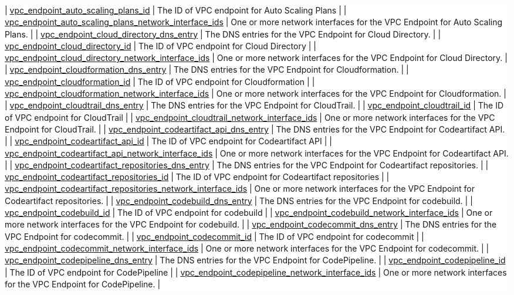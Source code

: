 | <a name="output_vpc_endpoint_auto_scaling_plans_id"></a> [vpc\_endpoint\_auto\_scaling\_plans\_id](#output\_vpc\_endpoint\_auto\_scaling\_plans\_id) | The ID of VPC endpoint for Auto Scaling Plans |
| <a name="output_vpc_endpoint_auto_scaling_plans_network_interface_ids"></a> [vpc\_endpoint\_auto\_scaling\_plans\_network\_interface\_ids](#output\_vpc\_endpoint\_auto\_scaling\_plans\_network\_interface\_ids) | One or more network interfaces for the VPC Endpoint for Auto Scaling Plans. |
| <a name="output_vpc_endpoint_cloud_directory_dns_entry"></a> [vpc\_endpoint\_cloud\_directory\_dns\_entry](#output\_vpc\_endpoint\_cloud\_directory\_dns\_entry) | The DNS entries for the VPC Endpoint for Cloud Directory. |
| <a name="output_vpc_endpoint_cloud_directory_id"></a> [vpc\_endpoint\_cloud\_directory\_id](#output\_vpc\_endpoint\_cloud\_directory\_id) | The ID of VPC endpoint for Cloud Directory |
| <a name="output_vpc_endpoint_cloud_directory_network_interface_ids"></a> [vpc\_endpoint\_cloud\_directory\_network\_interface\_ids](#output\_vpc\_endpoint\_cloud\_directory\_network\_interface\_ids) | One or more network interfaces for the VPC Endpoint for Cloud Directory. |
| <a name="output_vpc_endpoint_cloudformation_dns_entry"></a> [vpc\_endpoint\_cloudformation\_dns\_entry](#output\_vpc\_endpoint\_cloudformation\_dns\_entry) | The DNS entries for the VPC Endpoint for Cloudformation. |
| <a name="output_vpc_endpoint_cloudformation_id"></a> [vpc\_endpoint\_cloudformation\_id](#output\_vpc\_endpoint\_cloudformation\_id) | The ID of VPC endpoint for Cloudformation |
| <a name="output_vpc_endpoint_cloudformation_network_interface_ids"></a> [vpc\_endpoint\_cloudformation\_network\_interface\_ids](#output\_vpc\_endpoint\_cloudformation\_network\_interface\_ids) | One or more network interfaces for the VPC Endpoint for Cloudformation. |
| <a name="output_vpc_endpoint_cloudtrail_dns_entry"></a> [vpc\_endpoint\_cloudtrail\_dns\_entry](#output\_vpc\_endpoint\_cloudtrail\_dns\_entry) | The DNS entries for the VPC Endpoint for CloudTrail. |
| <a name="output_vpc_endpoint_cloudtrail_id"></a> [vpc\_endpoint\_cloudtrail\_id](#output\_vpc\_endpoint\_cloudtrail\_id) | The ID of VPC endpoint for CloudTrail |
| <a name="output_vpc_endpoint_cloudtrail_network_interface_ids"></a> [vpc\_endpoint\_cloudtrail\_network\_interface\_ids](#output\_vpc\_endpoint\_cloudtrail\_network\_interface\_ids) | One or more network interfaces for the VPC Endpoint for CloudTrail. |
| <a name="output_vpc_endpoint_codeartifact_api_dns_entry"></a> [vpc\_endpoint\_codeartifact\_api\_dns\_entry](#output\_vpc\_endpoint\_codeartifact\_api\_dns\_entry) | The DNS entries for the VPC Endpoint for Codeartifact API. |
| <a name="output_vpc_endpoint_codeartifact_api_id"></a> [vpc\_endpoint\_codeartifact\_api\_id](#output\_vpc\_endpoint\_codeartifact\_api\_id) | The ID of VPC endpoint for Codeartifact API |
| <a name="output_vpc_endpoint_codeartifact_api_network_interface_ids"></a> [vpc\_endpoint\_codeartifact\_api\_network\_interface\_ids](#output\_vpc\_endpoint\_codeartifact\_api\_network\_interface\_ids) | One or more network interfaces for the VPC Endpoint for Codeartifact API. |
| <a name="output_vpc_endpoint_codeartifact_repositories_dns_entry"></a> [vpc\_endpoint\_codeartifact\_repositories\_dns\_entry](#output\_vpc\_endpoint\_codeartifact\_repositories\_dns\_entry) | The DNS entries for the VPC Endpoint for Codeartifact repositories. |
| <a name="output_vpc_endpoint_codeartifact_repositories_id"></a> [vpc\_endpoint\_codeartifact\_repositories\_id](#output\_vpc\_endpoint\_codeartifact\_repositories\_id) | The ID of VPC endpoint for Codeartifact repositories |
| <a name="output_vpc_endpoint_codeartifact_repositories_network_interface_ids"></a> [vpc\_endpoint\_codeartifact\_repositories\_network\_interface\_ids](#output\_vpc\_endpoint\_codeartifact\_repositories\_network\_interface\_ids) | One or more network interfaces for the VPC Endpoint for Codeartifact repositories. |
| <a name="output_vpc_endpoint_codebuild_dns_entry"></a> [vpc\_endpoint\_codebuild\_dns\_entry](#output\_vpc\_endpoint\_codebuild\_dns\_entry) | The DNS entries for the VPC Endpoint for codebuild. |
| <a name="output_vpc_endpoint_codebuild_id"></a> [vpc\_endpoint\_codebuild\_id](#output\_vpc\_endpoint\_codebuild\_id) | The ID of VPC endpoint for codebuild |
| <a name="output_vpc_endpoint_codebuild_network_interface_ids"></a> [vpc\_endpoint\_codebuild\_network\_interface\_ids](#output\_vpc\_endpoint\_codebuild\_network\_interface\_ids) | One or more network interfaces for the VPC Endpoint for codebuild. |
| <a name="output_vpc_endpoint_codecommit_dns_entry"></a> [vpc\_endpoint\_codecommit\_dns\_entry](#output\_vpc\_endpoint\_codecommit\_dns\_entry) | The DNS entries for the VPC Endpoint for codecommit. |
| <a name="output_vpc_endpoint_codecommit_id"></a> [vpc\_endpoint\_codecommit\_id](#output\_vpc\_endpoint\_codecommit\_id) | The ID of VPC endpoint for codecommit |
| <a name="output_vpc_endpoint_codecommit_network_interface_ids"></a> [vpc\_endpoint\_codecommit\_network\_interface\_ids](#output\_vpc\_endpoint\_codecommit\_network\_interface\_ids) | One or more network interfaces for the VPC Endpoint for codecommit. |
| <a name="output_vpc_endpoint_codepipeline_dns_entry"></a> [vpc\_endpoint\_codepipeline\_dns\_entry](#output\_vpc\_endpoint\_codepipeline\_dns\_entry) | The DNS entries for the VPC Endpoint for CodePipeline. |
| <a name="output_vpc_endpoint_codepipeline_id"></a> [vpc\_endpoint\_codepipeline\_id](#output\_vpc\_endpoint\_codepipeline\_id) | The ID of VPC endpoint for CodePipeline |
| <a name="output_vpc_endpoint_codepipeline_network_interface_ids"></a> [vpc\_endpoint\_codepipeline\_network\_interface\_ids](#output\_vpc\_endpoint\_codepipeline\_network\_interface\_ids) | One or more network interfaces for the VPC Endpoint for CodePipeline. |